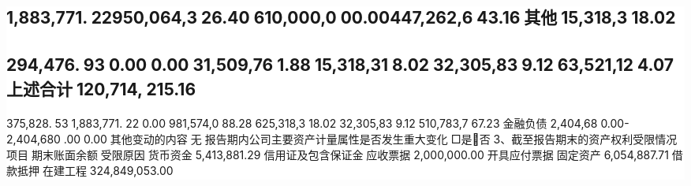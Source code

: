 1,883,771.
22950,064,3
26.40
610,000,0
00.00447,262,6
43.16
其他
15,318,3
18.02
-
294,476.
93
0.00
0.00
31,509,76
1.88
15,318,31
8.02
32,305,83
9.12
63,521,12
4.07
上述合计
120,714,
215.16
-
375,828.
53
1,883,771.
22
0.00
981,574,0
88.28
625,318,3
18.02
32,305,83
9.12
510,783,7
67.23
金融负债
2,404,68
0.00-
2,404,680
.00
0.00
其他变动的内容
无
报告期内公司主要资产计量属性是否发生重大变化
□是否
3、截至报告期末的资产权利受限情况
项目
期末账面余额
受限原因
货币资金
5,413,881.29
信用证及包含保证金
应收票据
2,000,000.00
开具应付票据
固定资产
6,054,887.71
借款抵押
在建工程
324,849,053.00